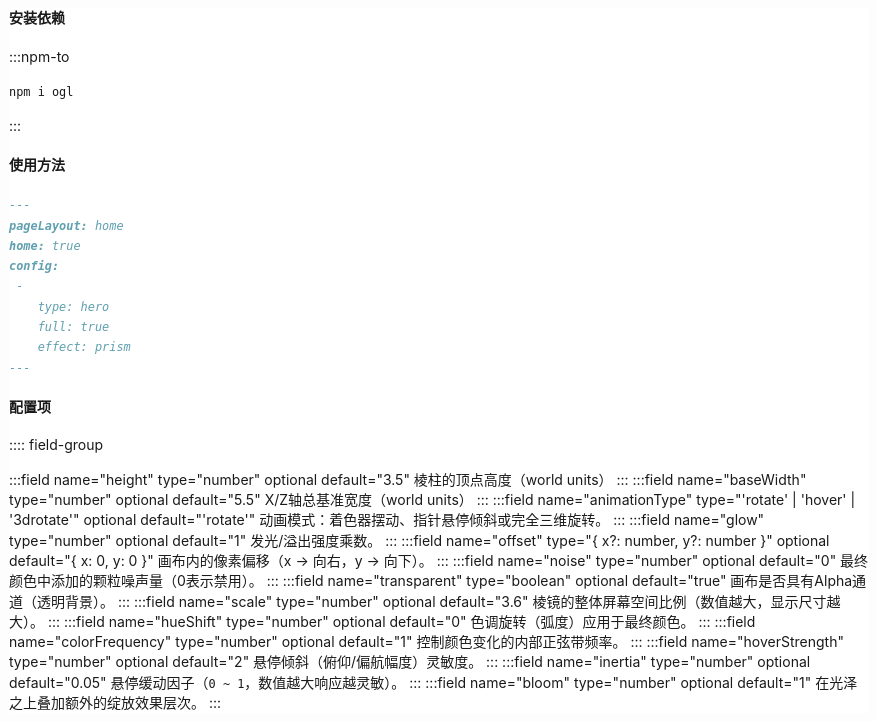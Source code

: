 #### 安装依赖

:::npm-to

```sh
npm i ogl
```

:::

#### 使用方法

```md {8}
---
pageLayout: home
home: true
config:
 -
    type: hero
    full: true
    effect: prism
---
```

#### 配置项

:::: field-group

:::field name="height" type="number" optional default="3.5"
棱柱的顶点高度（world units）
:::
:::field name="baseWidth" type="number" optional default="5.5"
X/Z轴总基准宽度（world units）
:::
:::field name="animationType" type="'rotate' | 'hover' | '3drotate'" optional default="'rotate'"
动画模式：着色器摆动、指针悬停倾斜或完全三维旋转。
:::
:::field name="glow" type="number" optional default="1"
发光/溢出强度乘数。
:::
:::field name="offset" type="{ x?: number, y?: number }" optional default="{ x: 0, y: 0 }"
画布内的像素偏移（x → 向右，y → 向下）。
:::
:::field name="noise" type="number" optional default="0"
最终颜色中添加的颗粒噪声量（0表示禁用）。
:::
:::field name="transparent" type="boolean" optional default="true"
画布是否具有Alpha通道（透明背景）。
:::
:::field name="scale" type="number" optional default="3.6"
棱镜的整体屏幕空间比例（数值越大，显示尺寸越大）。
:::
:::field name="hueShift" type="number" optional default="0"
色调旋转（弧度）应用于最终颜色。
:::
:::field name="colorFrequency" type="number" optional default="1"
控制颜色变化的内部正弦带频率。
:::
:::field name="hoverStrength" type="number" optional default="2"
悬停倾斜（俯仰/偏航幅度）灵敏度。
:::
:::field name="inertia" type="number" optional default="0.05"
悬停缓动因子（`0 ~ 1`，数值越大响应越灵敏）。
:::
:::field name="bloom" type="number" optional default="1"
在光泽之上叠加额外的绽放效果层次。
:::